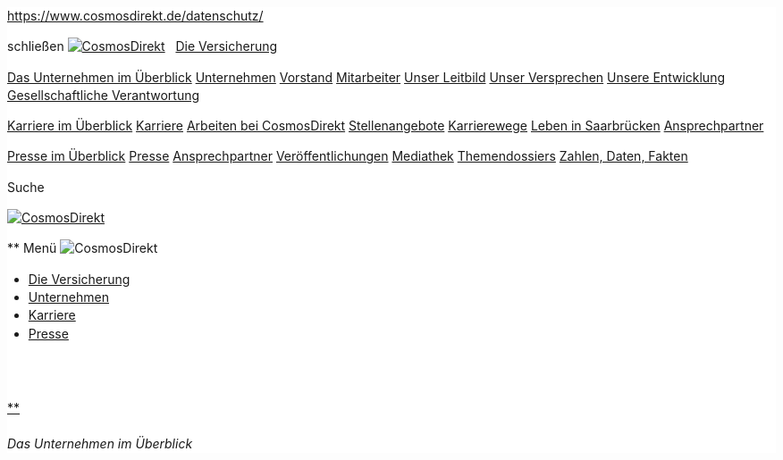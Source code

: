 https://www.cosmosdirekt.de/datenschutz/

<span class="sr-only">schließen</span>
<a href="#" class="logo"><img src="/CosmosCAE/I/relaunch/img/logos/cosmosLogo-fp-86e177aadcb20bdacc563760fc5a34df.svg" alt="CosmosDirekt" /></a>
 
<a href="/unternehmensportal/" class="btn collapsed" title="Link zu Die Versicherung">Die Versicherung</a>

<a href="#menuMobile2" class="btn collapsed">Das Unternehmen im Überblick</a>
<a href="/unternehmen/" class="btn icon-arrow-right" title="Link zu Unternehmen">Unternehmen</a> <a href="/unternehmen/vorstand/" class="btn icon-arrow-right" title="Link zu Vorstand">Vorstand</a> <a href="/unternehmen/mitarbeiter/" class="btn icon-arrow-right" title="Link zu Mitarbeiter">Mitarbeiter</a> <a href="/unternehmen/leitbild/" class="btn icon-arrow-right" title="Link zu Unser Leitbild">Unser Leitbild</a> <a href="/unternehmen/versprechen/" class="btn icon-arrow-right" title="Link zu Unser Versprechen">Unser Versprechen</a> <a href="/unternehmen/entwicklung/" class="btn icon-arrow-right" title="Link zu Unsere Entwicklung">Unsere Entwicklung</a> <a href="/unternehmen/gesellschaftliche-verantwortung/" class="btn icon-arrow-right" title="Link zu Gesellschaftliche Verantwortung">Gesellschaftliche Verantwortung</a>

<a href="#menuMobile3" class="btn collapsed">Karriere im Überblick</a>
<a href="/karriere/" class="btn icon-arrow-right" title="Link zu Karriere">Karriere</a> <a href="/karriere/arbeiten-bei-cosmosdirekt/" class="btn icon-arrow-right" title="Link zu Arbeiten bei CosmosDirekt">Arbeiten bei CosmosDirekt</a> <a href="/karriere/stellenangebote/" class="btn icon-arrow-right" title="Link zu Stellenangebote">Stellenangebote</a> <a href="/karriere/karrierewege/" class="btn icon-arrow-right" title="Link zu Karrierewege">Karrierewege</a> <a href="/karriere/leben-in-saarbruecken/" class="btn icon-arrow-right" title="Link zu Leben in Saarbrücken">Leben in Saarbrücken</a> <a href="/karriere/ansprechpartner/" class="btn icon-arrow-right" title="Link zu Ansprechpartner">Ansprechpartner</a>

<a href="#menuMobile4" class="btn collapsed">Presse im Überblick</a>
<a href="/presse/" class="btn icon-arrow-right" title="Link zu Presse">Presse</a> <a href="/presse/ansprechpartner/" class="btn icon-arrow-right" title="Link zu Ansprechpartner">Ansprechpartner</a> <a href="/presse/veroeffentlichungen/" class="btn icon-arrow-right" title="Link zu Veröffentlichungen">Veröffentlichungen</a> <a href="/presse/mediathek/" class="btn icon-arrow-right" title="Link zu Mediathek">Mediathek</a> <a href="/presse/themendossiers/" class="btn icon-arrow-right" title="Link zu Themendossiers">Themendossiers</a> <a href="/presse/zahlen-daten-fakten/" class="btn icon-arrow-right" title="Link zu Zahlen, Daten, Fakten">Zahlen, Daten, Fakten</a>

<span class="sr-only">Suche</span> <span class="icon-search"></span>

<a href="/unternehmensportal/" id="headLogo" class="logo" title="Zur Startseite"><img src="/CosmosCAE/I/relaunch/img/logos/cosmosLogo-fp-86e177aadcb20bdacc563760fc5a34df.svg" title="Zur Startseite" alt="CosmosDirekt" class="img-responsive" /></a>

** <span class="small">Menü</span>
<img src="/CosmosCAE/I/relaunch/img/logos/cosmosLogo-fp-86e177aadcb20bdacc563760fc5a34df.svg" title="Zur Startseite" alt="CosmosDirekt" class="navbar-brand" />

-   <a href="/unternehmensportal/" id="id-16886" class="dropdown-toggle">Die Versicherung</a>
-   <a href="#" id="id-16982" class="dropdown-toggle">Unternehmen</a>
-   <a href="#" id="id-20822" class="dropdown-toggle">Karriere</a>
-   <a href="#" id="id-17392" class="dropdown-toggle">Presse</a>

###  

[**](/unternehmen/ "Link zu Unternehmen")
###### Das Unternehmen im Überblick
